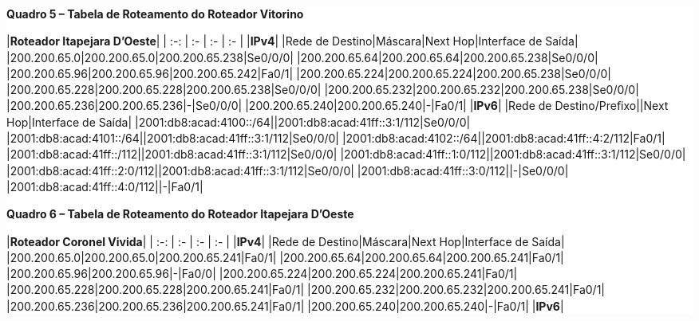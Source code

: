**Quadro 5 – Tabela de Roteamento do Roteador Vitorino**

|**Roteador Itapejara D’Oeste**|
| :-: | :- | :- | :- |
|**IPv4**|
|Rede de Destino|Máscara|Next Hop|Interface de Saída|
|200.200.65.0|200.200.65.0|200.200.65.238|Se0/0/0|
|200.200.65.64|200.200.65.64|200.200.65.238|Se0/0/0|
|200.200.65.96|200.200.65.96|200.200.65.242|Fa0/1|
|200.200.65.224|200.200.65.224|200.200.65.238|Se0/0/0|
|200.200.65.228|200.200.65.228|200.200.65.238|Se0/0/0|
|200.200.65.232|200.200.65.232|200.200.65.238|Se0/0/0|
|200.200.65.236|200.200.65.236|-|Se0/0/0|
|200.200.65.240|200.200.65.240|-|Fa0/1|
|**IPv6**|
|Rede de Destino/Prefixo||Next Hop|Interface de Saída|
|2001:db8:acad:4100::/64||2001:db8:acad:41ff::3:1/112|Se0/0/0|
|2001:db8:acad:4101::/64||2001:db8:acad:41ff::3:1/112|Se0/0/0|
|2001:db8:acad:4102::/64||2001:db8:acad:41ff::4:2/112|Fa0/1|
|2001:db8:acad:41ff::/112||2001:db8:acad:41ff::3:1/112|Se0/0/0|
|2001:db8:acad:41ff::1:0/112||2001:db8:acad:41ff::3:1/112|Se0/0/0|
|2001:db8:acad:41ff::2:0/112||2001:db8:acad:41ff::3:1/112|Se0/0/0|
|2001:db8:acad:41ff::3:0/112||-|Se0/0/0|
|2001:db8:acad:41ff::4:0/112||-|Fa0/1|

**Quadro 6 – Tabela de Roteamento do Roteador Itapejara D’Oeste**


|**Roteador Coronel Vivida**|
| :-: | :- | :- | :- |
|**IPv4**|
|Rede de Destino|Máscara|Next Hop|Interface de Saída|
|200.200.65.0|200.200.65.0|200.200.65.241|Fa0/1|
|200.200.65.64|200.200.65.64|200.200.65.241|Fa0/1|
|200.200.65.96|200.200.65.96|-|Fa0/0|
|200.200.65.224|200.200.65.224|200.200.65.241|Fa0/1|
|200.200.65.228|200.200.65.228|200.200.65.241|Fa0/1|
|200.200.65.232|200.200.65.232|200.200.65.241|Fa0/1|
|200.200.65.236|200.200.65.236|200.200.65.241|Fa0/1|
|200.200.65.240|200.200.65.240|-|Fa0/1|
|**IPv6**|